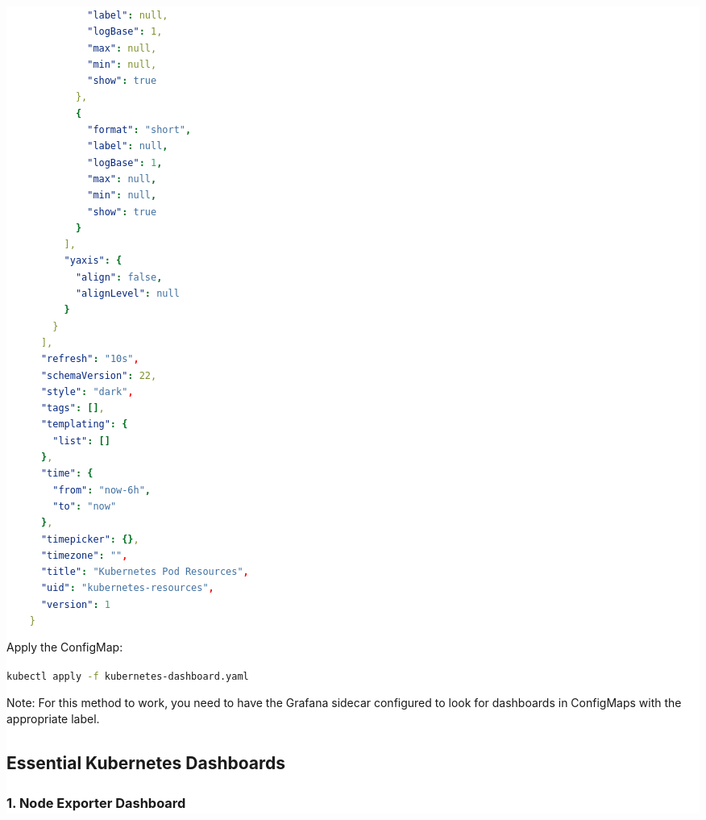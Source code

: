 ```yaml
              "label": null,
              "logBase": 1,
              "max": null,
              "min": null,
              "show": true
            },
            {
              "format": "short",
              "label": null,
              "logBase": 1,
              "max": null,
              "min": null,
              "show": true
            }
          ],
          "yaxis": {
            "align": false,
            "alignLevel": null
          }
        }
      ],
      "refresh": "10s",
      "schemaVersion": 22,
      "style": "dark",
      "tags": [],
      "templating": {
        "list": []
      },
      "time": {
        "from": "now-6h",
        "to": "now"
      },
      "timepicker": {},
      "timezone": "",
      "title": "Kubernetes Pod Resources",
      "uid": "kubernetes-resources",
      "version": 1
    }
```

Apply the ConfigMap:

```bash
kubectl apply -f kubernetes-dashboard.yaml
```

Note: For this method to work, you need to have the Grafana sidecar configured to look for dashboards in ConfigMaps with the appropriate label.

## Essential Kubernetes Dashboards

### 1. Node Exporter Dashboard
